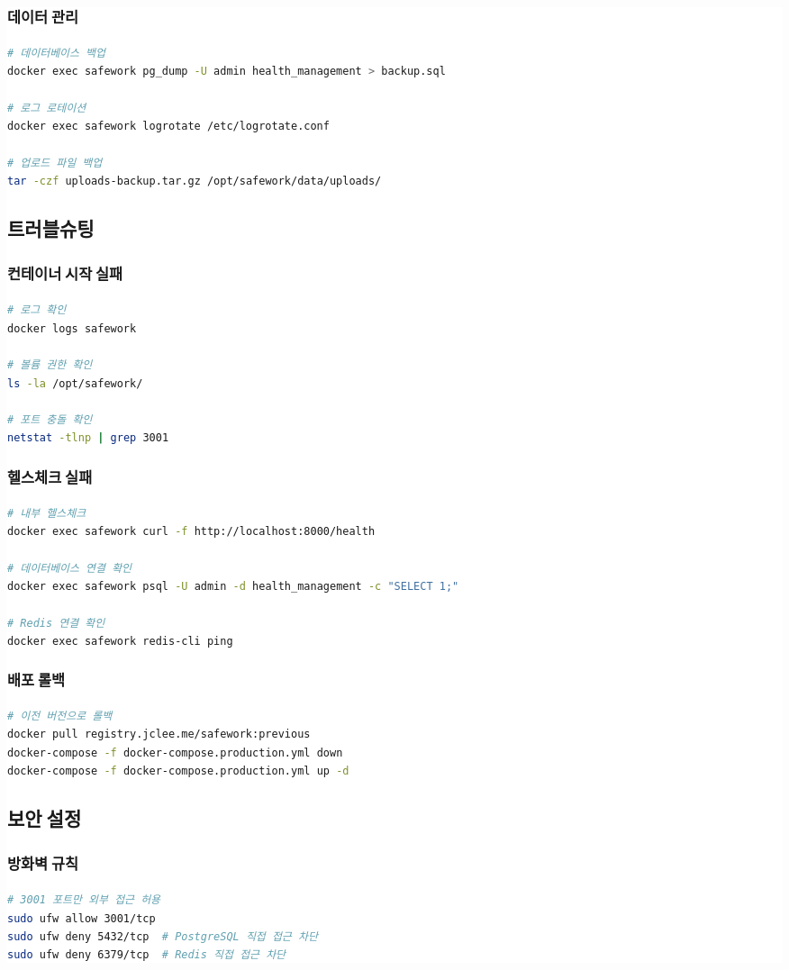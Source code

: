 ### 데이터 관리
```bash
# 데이터베이스 백업
docker exec safework pg_dump -U admin health_management > backup.sql

# 로그 로테이션
docker exec safework logrotate /etc/logrotate.conf

# 업로드 파일 백업
tar -czf uploads-backup.tar.gz /opt/safework/data/uploads/
```

## 트러블슈팅

### 컨테이너 시작 실패
```bash
# 로그 확인
docker logs safework

# 볼륨 권한 확인
ls -la /opt/safework/

# 포트 충돌 확인
netstat -tlnp | grep 3001
```

### 헬스체크 실패
```bash
# 내부 헬스체크
docker exec safework curl -f http://localhost:8000/health

# 데이터베이스 연결 확인
docker exec safework psql -U admin -d health_management -c "SELECT 1;"

# Redis 연결 확인
docker exec safework redis-cli ping
```

### 배포 롤백
```bash
# 이전 버전으로 롤백
docker pull registry.jclee.me/safework:previous
docker-compose -f docker-compose.production.yml down
docker-compose -f docker-compose.production.yml up -d
```

## 보안 설정

### 방화벽 규칙
```bash
# 3001 포트만 외부 접근 허용
sudo ufw allow 3001/tcp
sudo ufw deny 5432/tcp  # PostgreSQL 직접 접근 차단
sudo ufw deny 6379/tcp  # Redis 직접 접근 차단
```
